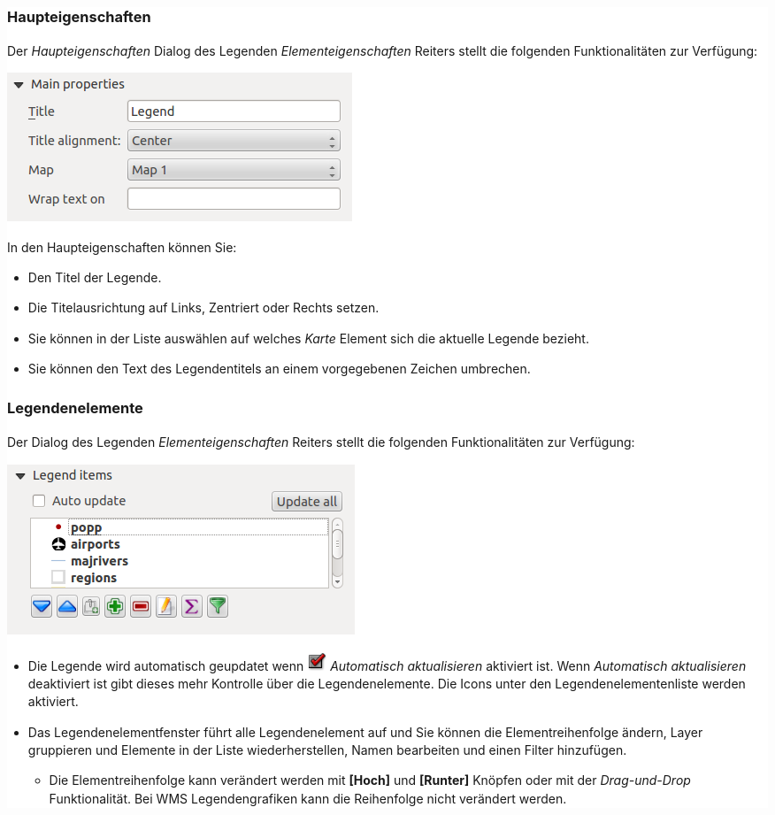 ### Haupteigenschaften

Der *Haupteigenschaften* Dialog des Legenden *Elementeigenschaften* Reiters stellt die folgenden Funktionalitäten zur Verfügung:

![](../../../images/print_composer_legend2.png)

In den Haupteigenschaften können Sie:

-   Den Titel der Legende.

-   Die Titelausrichtung auf Links, Zentriert oder Rechts setzen.

-   Sie können in der Liste auswählen auf welches *Karte* Element sich die aktuelle Legende bezieht.

-   Sie können den Text des Legendentitels an einem vorgegebenen Zeichen umbrechen.

### Legendenelemente

Der Dialog des Legenden *Elementeigenschaften* Reiters stellt die folgenden Funktionalitäten zur Verfügung:

![](../../../images/print_composer_legend3.png)

-   Die Legende wird automatisch geupdatet wenn <img src="../../../images/checkbox.png" /> *Automatisch aktualisieren* aktiviert ist. Wenn *Automatisch aktualisieren* deaktiviert ist gibt dieses mehr Kontrolle über die Legendenelemente. Die Icons unter den Legendenelementenliste werden aktiviert.

-   Das Legendenelementfenster führt alle Legendenelement auf und Sie können die Elementreihenfolge ändern, Layer gruppieren und Elemente in der Liste wiederherstellen, Namen bearbeiten und einen Filter hinzufügen.

    -   Die Elementreihenfolge kann verändert werden mit **\[Hoch\]** und **\[Runter\]** Knöpfen oder mit der *Drag-und-Drop* Funktionalität. Bei WMS Legendengrafiken kann die Reihenfolge nicht verändert werden.
